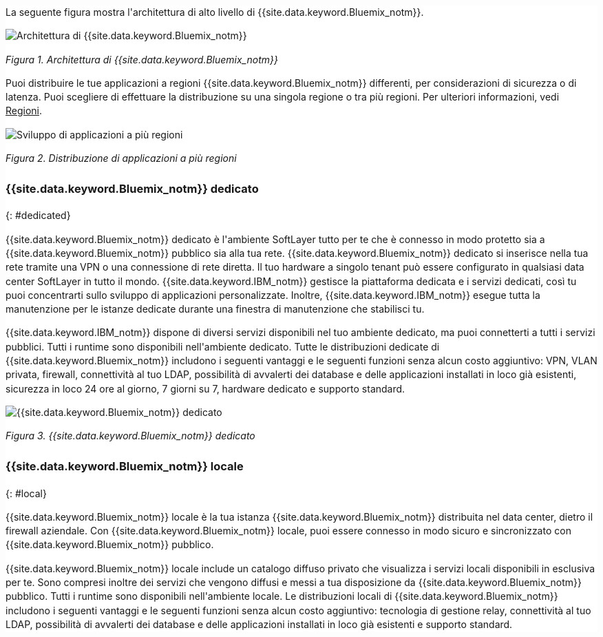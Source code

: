 La seguente figura mostra l'architettura di alto livello di {{site.data.keyword.Bluemix_notm}}.

![Architettura di {{site.data.keyword.Bluemix_notm}}](images/arch.png)

*Figura 1. Architettura di {{site.data.keyword.Bluemix_notm}}*

Puoi distribuire le
tue applicazioni a regioni {{site.data.keyword.Bluemix_notm}} differenti, per
considerazioni di sicurezza o di latenza. Puoi scegliere di effettuare la distribuzione su una singola regione o tra più regioni. Per ulteriori informazioni, vedi [Regioni](#ov_intro__reg).

![Sviluppo di applicazioni a più regioni](images/multi-region.png)

*Figura 2. Distribuzione di applicazioni a più regioni*

### {{site.data.keyword.Bluemix_notm}} dedicato
{: #dedicated}

{{site.data.keyword.Bluemix_notm}} dedicato è l'ambiente SoftLayer tutto per te che è connesso in modo protetto sia a {{site.data.keyword.Bluemix_notm}} pubblico sia
alla tua rete. {{site.data.keyword.Bluemix_notm}} dedicato
si inserisce nella tua rete tramite una VPN o una connessione di rete diretta. Il tuo hardware a singolo tenant può essere configurato in qualsiasi data center SoftLayer
in tutto il mondo. {{site.data.keyword.IBM_notm}} gestisce la piattaforma dedicata e i servizi dedicati, così tu puoi concentrarti sullo sviluppo di applicazioni personalizzate. Inoltre, {{site.data.keyword.IBM_notm}} esegue tutta la manutenzione per le istanze dedicate durante una finestra di manutenzione che stabilisci tu.

{{site.data.keyword.IBM_notm}} dispone di diversi servizi disponibili nel tuo ambiente dedicato, ma puoi connetterti a tutti i servizi pubblici. Tutti i runtime sono disponibili nell'ambiente dedicato.
Tutte le distribuzioni
dedicate di {{site.data.keyword.Bluemix_notm}} includono
i seguenti vantaggi e le seguenti funzioni senza alcun costo aggiuntivo: VPN, VLAN privata,
firewall, connettività al tuo LDAP, possibilità di avvalerti dei database e delle applicazioni
installati in loco già esistenti, sicurezza in loco 24 ore al giorno, 7 giorni su 7, hardware
dedicato e supporto standard. 

![{{site.data.keyword.Bluemix_notm}} dedicato](images/dedicated.png)

*Figura 3. {{site.data.keyword.Bluemix_notm}} dedicato*

### {{site.data.keyword.Bluemix_notm}} locale
{: #local}

{{site.data.keyword.Bluemix_notm}} locale è la tua istanza {{site.data.keyword.Bluemix_notm}} distribuita nel data center, dietro il firewall aziendale. Con {{site.data.keyword.Bluemix_notm}} locale, puoi essere connesso in modo sicuro e sincronizzato con {{site.data.keyword.Bluemix_notm}} pubblico.

{{site.data.keyword.Bluemix_notm}} locale include un catalogo diffuso privato che visualizza i servizi locali disponibili in esclusiva per te. Sono compresi inoltre dei servizi che vengono diffusi e messi a tua disposizione da {{site.data.keyword.Bluemix_notm}} pubblico. Tutti i runtime sono disponibili nell'ambiente locale. Le distribuzioni locali di {{site.data.keyword.Bluemix_notm}} includono i seguenti vantaggi e le seguenti funzioni senza alcun costo aggiuntivo: tecnologia di gestione relay, connettività al tuo LDAP, possibilità di avvalerti dei database e delle applicazioni installati in loco già esistenti e supporto standard.

